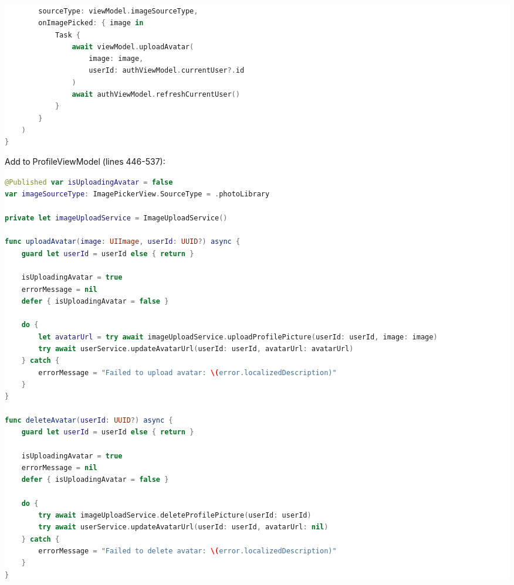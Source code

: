 ```swift
        sourceType: viewModel.imageSourceType,
        onImagePicked: { image in
            Task {
                await viewModel.uploadAvatar(
                    image: image,
                    userId: authViewModel.currentUser?.id
                )
                await authViewModel.refreshCurrentUser()
            }
        }
    )
}
```

Add to ProfileViewModel (lines 446-537):
```swift
@Published var isUploadingAvatar = false
var imageSourceType: ImagePickerView.SourceType = .photoLibrary

private let imageUploadService = ImageUploadService()

func uploadAvatar(image: UIImage, userId: UUID?) async {
    guard let userId = userId else { return }

    isUploadingAvatar = true
    errorMessage = nil
    defer { isUploadingAvatar = false }

    do {
        let avatarUrl = try await imageUploadService.uploadProfilePicture(userId: userId, image: image)
        try await userService.updateAvatarUrl(userId: userId, avatarUrl: avatarUrl)
    } catch {
        errorMessage = "Failed to upload avatar: \(error.localizedDescription)"
    }
}

func deleteAvatar(userId: UUID?) async {
    guard let userId = userId else { return }

    isUploadingAvatar = true
    errorMessage = nil
    defer { isUploadingAvatar = false }

    do {
        try await imageUploadService.deleteProfilePicture(userId: userId)
        try await userService.updateAvatarUrl(userId: userId, avatarUrl: nil)
    } catch {
        errorMessage = "Failed to delete avatar: \(error.localizedDescription)"
    }
}
```
